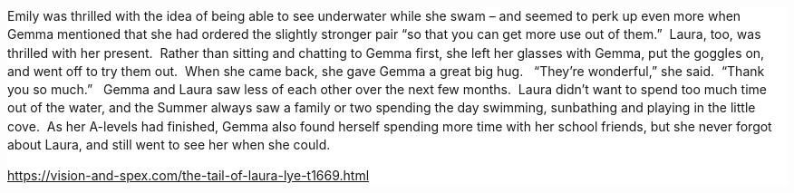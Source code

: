 Emily was thrilled with the idea of being able to see underwater while she swam – and seemed to perk up even more when Gemma mentioned that she had ordered the slightly stronger pair “so that you can get more use out of them.”  Laura, too, was thrilled with her present.  Rather than sitting and chatting to Gemma first, she left her glasses with Gemma, put the goggles on, and went off to try them out.  When she came back, she gave Gemma a great big hug.
 
“They’re wonderful,” she said.  “Thank you so much.”
 
Gemma and Laura saw less of each other over the next few months.  Laura didn’t want to spend too much time out of the water, and the Summer always saw a family or two spending the day swimming, sunbathing and playing in the little cove.  As her A-levels had finished, Gemma also found herself spending more time with her school friends, but she never forgot about Laura, and still went to see her when she could.

https://vision-and-spex.com/the-tail-of-laura-lye-t1669.html
